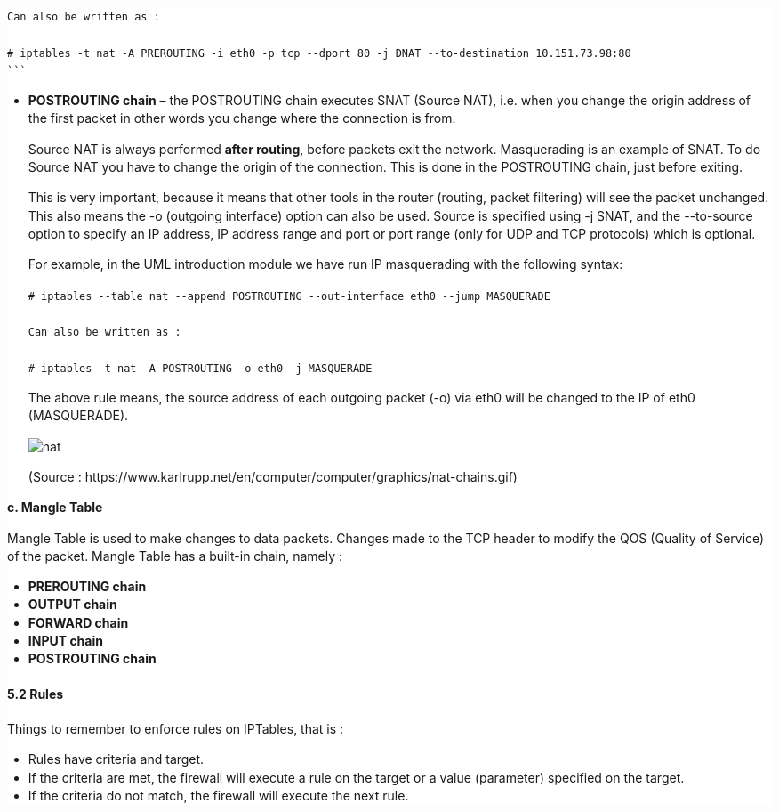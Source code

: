     Can also be written as :

    # iptables -t nat -A PREROUTING -i eth0 -p tcp --dport 80 -j DNAT --to-destination 10.151.73.98:80
    ```
- __POSTROUTING chain__ – the POSTROUTING chain executes SNAT (Source NAT), i.e. when you change the origin address of the first packet in other words you change where the connection is from.

    Source NAT is always performed __after routing__, before packets exit the network. Masquerading is an example of SNAT. To do Source NAT you have to change the origin of the connection. This is done in the POSTROUTING chain, just before exiting.

    This is very important, because it means that other tools in the router (routing, packet filtering) will see the packet unchanged. This also means the -o (outgoing interface) option can also be used. Source is specified using -j SNAT, and the --to-source option to specify an IP address, IP address range and port or port range (only for UDP and TCP protocols) which is optional.
    
    For example, in the UML introduction module we have run IP masquerading with the following syntax:
    ```
    # iptables --table nat --append POSTROUTING --out-interface eth0 --jump MASQUERADE

    Can also be written as : 

    # iptables -t nat -A POSTROUTING -o eth0 -j MASQUERADE
    ```
    The above rule means, the source address of each outgoing packet (-o) via eth0 will be changed to the IP of eth0 (MASQUERADE).

    ![nat](img/nat.gif)

    (Source : https://www.karlrupp.net/en/computer/computer/graphics/nat-chains.gif)

__c. Mangle Table__

Mangle Table is used to make changes to data packets. Changes made to the TCP header to modify the QOS (Quality of Service) of the packet. Mangle Table has a built-in chain, namely :

- __PREROUTING chain__
- __OUTPUT chain__
- __FORWARD chain__
- __INPUT chain__
- __POSTROUTING chain__

#### 5.2 Rules
Things to remember to enforce rules on IPTables, that is :

- Rules have criteria and target.
- If the criteria are met, the firewall will execute a rule on the target or a value (parameter) specified on the target.
- If the criteria do not match, the firewall will execute the next rule.
